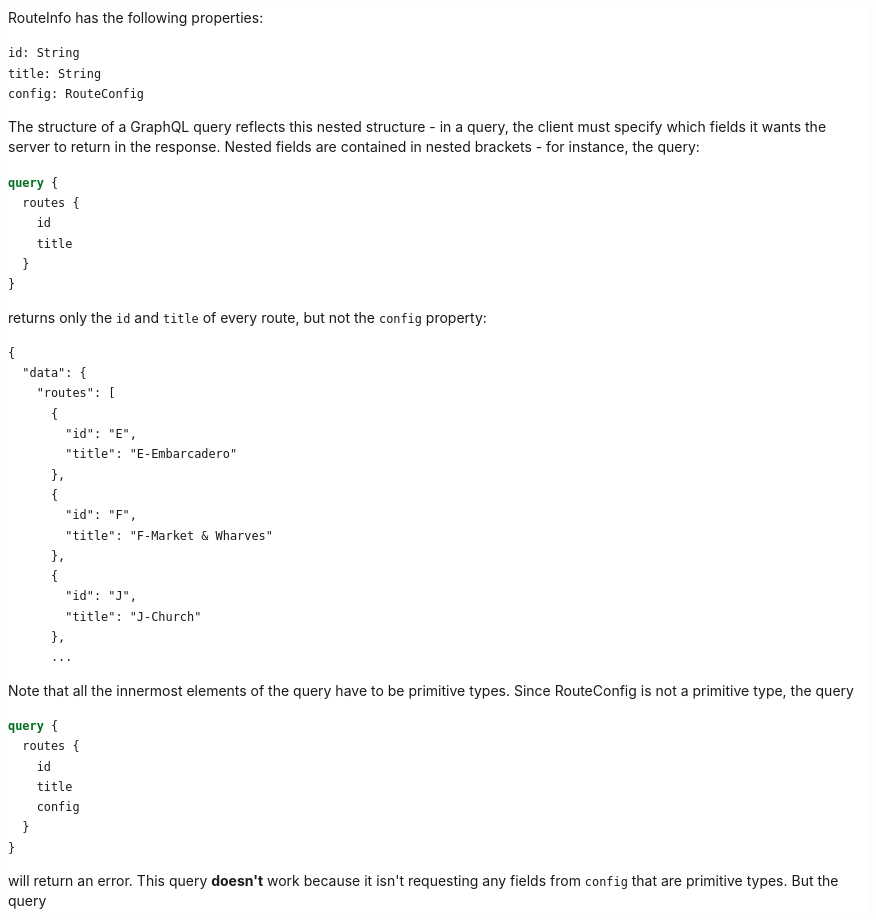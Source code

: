 RouteInfo has the following properties:
```
id: String
title: String
config: RouteConfig
```

The structure of a GraphQL query reflects this nested structure - in a query, the client must specify which fields it wants the server to return in the response. Nested fields are contained in nested brackets - for instance, the query:

```graphql
query {
  routes {
    id
    title
  }
}
```

returns only the `id` and `title` of every route, but not the `config` property:

```
{
  "data": {
    "routes": [
      {
        "id": "E",
        "title": "E-Embarcadero"
      },
      {
        "id": "F",
        "title": "F-Market & Wharves"
      },
      {
        "id": "J",
        "title": "J-Church"
      },
      ...
```

Note that all the innermost elements of the query have to be primitive types. Since RouteConfig is not a primitive type, the query

```graphql
query {
  routes {
    id
    title
    config
  }
}
```

will return an error. This query **doesn't** work because it isn't requesting any fields from `config` that are primitive types. But the query
